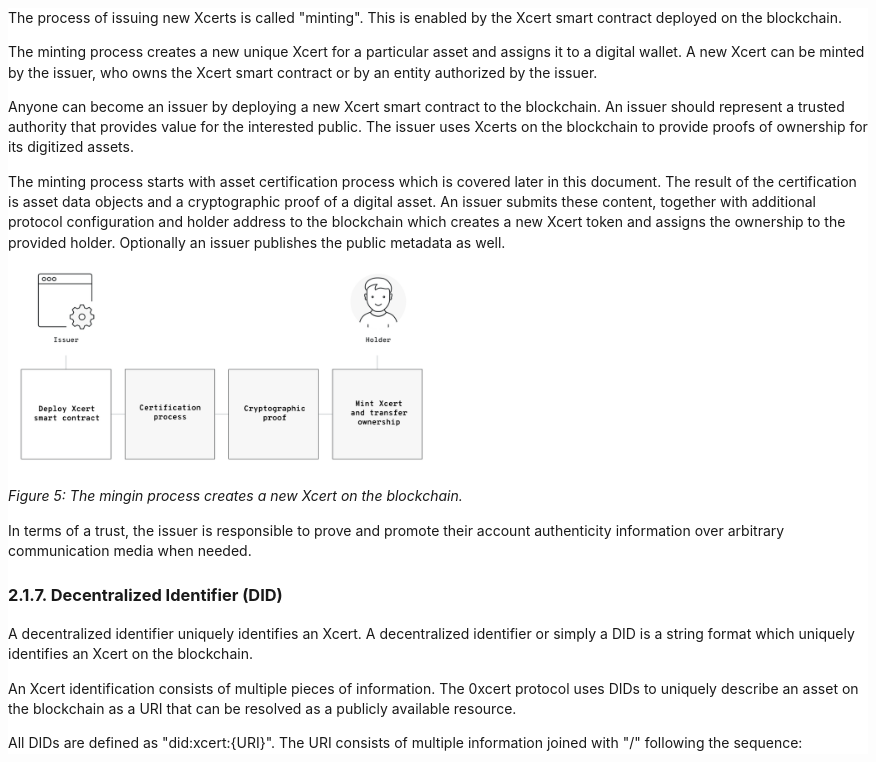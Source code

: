 The process of issuing new Xcerts is called "minting". This is enabled by the Xcert smart contract deployed on the blockchain.

The minting process creates a new unique Xcert for a particular asset and assigns it to a digital wallet. A new Xcert can be minted by the issuer, who owns the Xcert smart contract or by an entity authorized by the issuer. 

Anyone can become an issuer by deploying a new Xcert smart contract to the blockchain. An issuer should represent a trusted authority that provides value for the interested public. The issuer uses Xcerts on the blockchain to provide proofs of ownership for its digitized assets.

The minting process starts with asset certification process which is covered later in this document. The result of the certification is asset data objects and a cryptographic proof of a digital asset. An issuer submits these content, together with additional protocol configuration and holder address to the blockchain which creates a new Xcert token and assigns the ownership to the provided holder. Optionally an issuer publishes the public metadata as well.

<img src="images/4.svg" height="200" />

*Figure 5: The mingin process creates a new Xcert on the blockchain.*

In terms of a trust, the issuer is responsible to prove and promote their account authenticity information over arbitrary communication media when needed.

### 2.1.7. Decentralized Identifier (DID)

A decentralized identifier uniquely identifies an Xcert. A decentralized identifier or simply a DID is a string format which uniquely identifies an Xcert on the blockchain.

An Xcert identification consists of multiple pieces of information. The 0xcert protocol uses DIDs to uniquely describe an asset on the blockchain as a URI that can be resolved as a publicly available resource.

All DIDs are defined as "did:xcert:{URI}". The URI consists of multiple information joined with "/" following the sequence:
